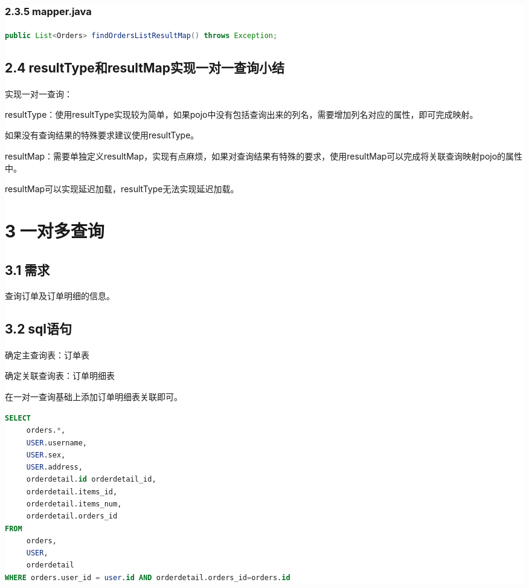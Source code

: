 

### 2.3.5     mapper.java

```java
public List<Orders> findOrdersListResultMap() throws Exception;
```



## 2.4     resultType和resultMap实现一对一查询小结

 

实现一对一查询：

resultType：使用resultType实现较为简单，如果pojo中没有包括查询出来的列名，需要增加列名对应的属性，即可完成映射。

如果没有查询结果的特殊要求建议使用resultType。

 

resultMap：需要单独定义resultMap，实现有点麻烦，如果对查询结果有特殊的要求，使用resultMap可以完成将关联查询映射pojo的属性中。

 

resultMap可以实现延迟加载，resultType无法实现延迟加载。

 

# 3       一对多查询

 

## 3.1     需求

查询订单及订单明细的信息。

 

## 3.2     sql语句

确定主查询表：订单表

确定关联查询表：订单明细表

在一对一查询基础上添加订单明细表关联即可。

 ```sql
SELECT 
      orders.*,
      USER.username,
      USER.sex,
      USER.address,
      orderdetail.id orderdetail_id,
      orderdetail.items_id,
      orderdetail.items_num,
      orderdetail.orders_id
FROM
      orders,
      USER,
      orderdetail
WHERE orders.user_id = user.id AND orderdetail.orders_id=orders.id
 ```
